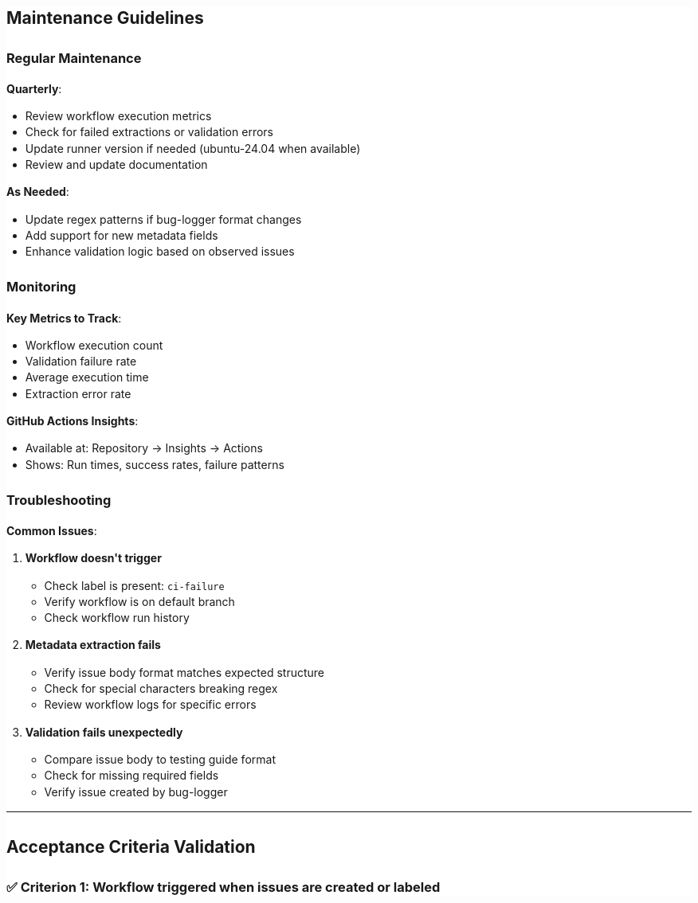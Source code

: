 ## Maintenance Guidelines

### Regular Maintenance

**Quarterly**:
- Review workflow execution metrics
- Check for failed extractions or validation errors
- Update runner version if needed (ubuntu-24.04 when available)
- Review and update documentation

**As Needed**:
- Update regex patterns if bug-logger format changes
- Add support for new metadata fields
- Enhance validation logic based on observed issues

### Monitoring

**Key Metrics to Track**:
- Workflow execution count
- Validation failure rate
- Average execution time
- Extraction error rate

**GitHub Actions Insights**:
- Available at: Repository → Insights → Actions
- Shows: Run times, success rates, failure patterns

### Troubleshooting

**Common Issues**:

1. **Workflow doesn't trigger**
   - Check label is present: `ci-failure`
   - Verify workflow is on default branch
   - Check workflow run history

2. **Metadata extraction fails**
   - Verify issue body format matches expected structure
   - Check for special characters breaking regex
   - Review workflow logs for specific errors

3. **Validation fails unexpectedly**
   - Compare issue body to testing guide format
   - Check for missing required fields
   - Verify issue created by bug-logger

---

## Acceptance Criteria Validation

### ✅ Criterion 1: Workflow triggered when issues are created or labeled
